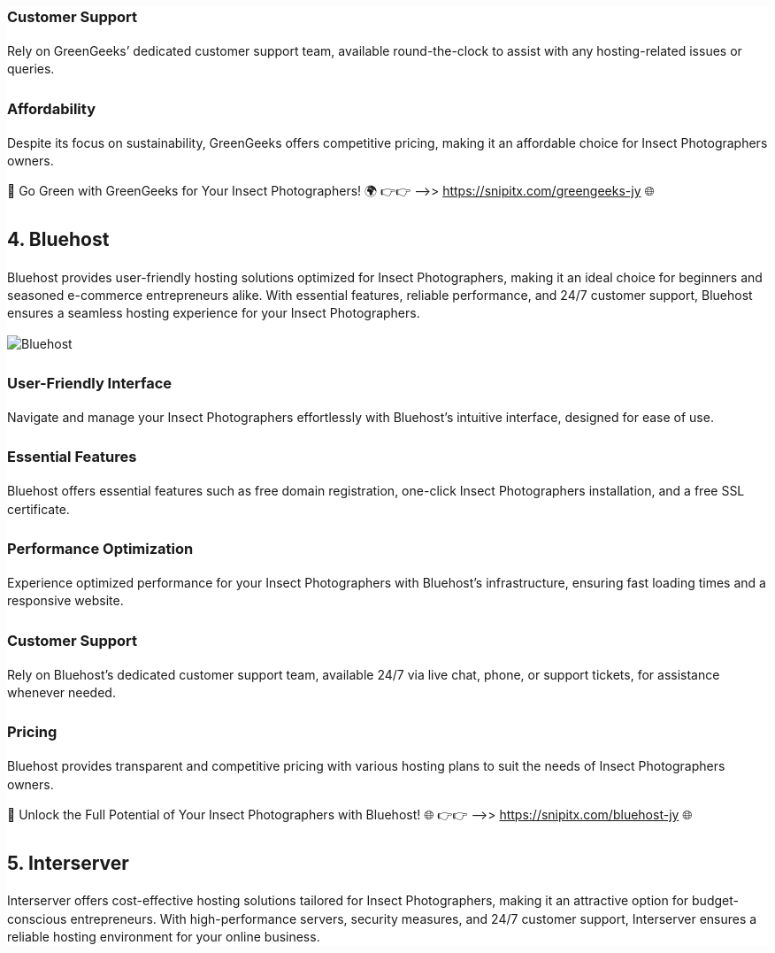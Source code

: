 ### Customer Support
Rely on GreenGeeks’ dedicated customer support team, available round-the-clock to assist with any hosting-related issues or queries.

### Affordability
Despite its focus on sustainability, GreenGeeks offers competitive pricing, making it an affordable choice for Insect Photographers owners.

🌿 Go Green with GreenGeeks for Your Insect Photographers! 🌍
👉👉 -->> https://snipitx.com/greengeeks-jy 🌐

## 4. Bluehost

Bluehost provides user-friendly hosting solutions optimized for Insect Photographers, making it an ideal choice for beginners and seasoned e-commerce entrepreneurs alike. With essential features, reliable performance, and 24/7 customer support, Bluehost ensures a seamless hosting experience for your Insect Photographers.

![Bluehost](https://i.imgur.com/PasFF9E.jpeg "Bluehost Hosting")

### User-Friendly Interface
Navigate and manage your Insect Photographers effortlessly with Bluehost’s intuitive interface, designed for ease of use.

### Essential Features
Bluehost offers essential features such as free domain registration, one-click Insect Photographers installation, and a free SSL certificate.

### Performance Optimization
Experience optimized performance for your Insect Photographers with Bluehost’s infrastructure, ensuring fast loading times and a responsive website.

### Customer Support
Rely on Bluehost’s dedicated customer support team, available 24/7 via live chat, phone, or support tickets, for assistance whenever needed.

### Pricing
Bluehost provides transparent and competitive pricing with various hosting plans to suit the needs of Insect Photographers owners.

🚀 Unlock the Full Potential of Your Insect Photographers with Bluehost! 🌐
👉👉 -->> https://snipitx.com/bluehost-jy 🌐

## 5. Interserver

Interserver offers cost-effective hosting solutions tailored for Insect Photographers, making it an attractive option for budget-conscious entrepreneurs. With high-performance servers, security measures, and 24/7 customer support, Interserver ensures a reliable hosting environment for your online business.
